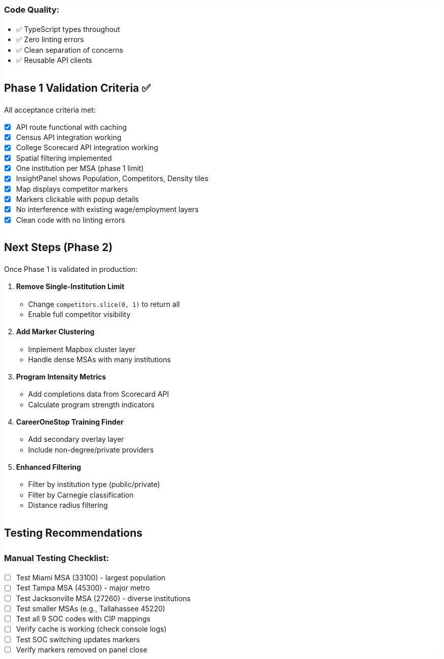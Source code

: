 ### Code Quality:
- ✅ TypeScript types throughout
- ✅ Zero linting errors
- ✅ Clean separation of concerns
- ✅ Reusable API clients

## Phase 1 Validation Criteria ✅

All acceptance criteria met:

- [x] API route functional with caching
- [x] Census API integration working
- [x] College Scorecard API integration working
- [x] Spatial filtering implemented
- [x] One institution per MSA (phase 1 limit)
- [x] InsightPanel shows Population, Competitors, Density tiles
- [x] Map displays competitor markers
- [x] Markers clickable with popup details
- [x] No interference with existing wage/employment layers
- [x] Clean code with no linting errors

## Next Steps (Phase 2)

Once Phase 1 is validated in production:

1. **Remove Single-Institution Limit**
   - Change `competitors.slice(0, 1)` to return all
   - Enable full competitor visibility

2. **Add Marker Clustering**
   - Implement Mapbox cluster layer
   - Handle dense MSAs with many institutions

3. **Program Intensity Metrics**
   - Add completions data from Scorecard API
   - Calculate program strength indicators

4. **CareerOneStop Training Finder**
   - Add secondary overlay layer
   - Include non-degree/private providers

5. **Enhanced Filtering**
   - Filter by institution type (public/private)
   - Filter by Carnegie classification
   - Distance radius filtering

## Testing Recommendations

### Manual Testing Checklist:
- [ ] Test Miami MSA (33100) - largest population
- [ ] Test Tampa MSA (45300) - major metro
- [ ] Test Jacksonville MSA (27260) - diverse institutions
- [ ] Test smaller MSAs (e.g., Tallahassee 45220)
- [ ] Test all 9 SOC codes with CIP mappings
- [ ] Verify cache is working (check console logs)
- [ ] Test SOC switching updates markers
- [ ] Verify markers removed on panel close
